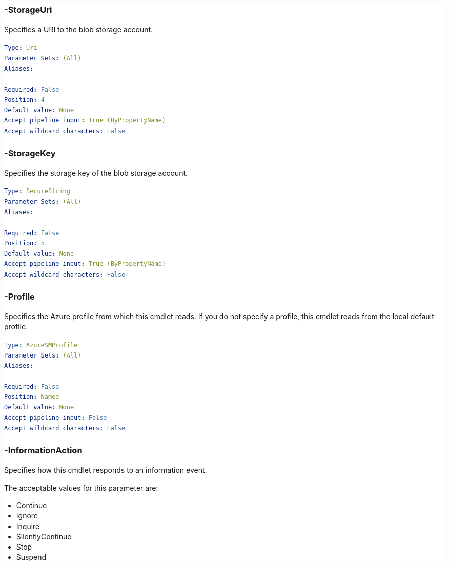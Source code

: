### -StorageUri
Specifies a URI to the blob storage account.

```yaml
Type: Uri
Parameter Sets: (All)
Aliases: 

Required: False
Position: 4
Default value: None
Accept pipeline input: True (ByPropertyName)
Accept wildcard characters: False
```

### -StorageKey
Specifies the storage key of the blob storage account.

```yaml
Type: SecureString
Parameter Sets: (All)
Aliases: 

Required: False
Position: 5
Default value: None
Accept pipeline input: True (ByPropertyName)
Accept wildcard characters: False
```

### -Profile
Specifies the Azure profile from which this cmdlet reads.
If you do not specify a profile, this cmdlet reads from the local default profile.

```yaml
Type: AzureSMProfile
Parameter Sets: (All)
Aliases: 

Required: False
Position: Named
Default value: None
Accept pipeline input: False
Accept wildcard characters: False
```

### -InformationAction
Specifies how this cmdlet responds to an information event.

The acceptable values for this parameter are:

- Continue
- Ignore
- Inquire
- SilentlyContinue
- Stop
- Suspend
